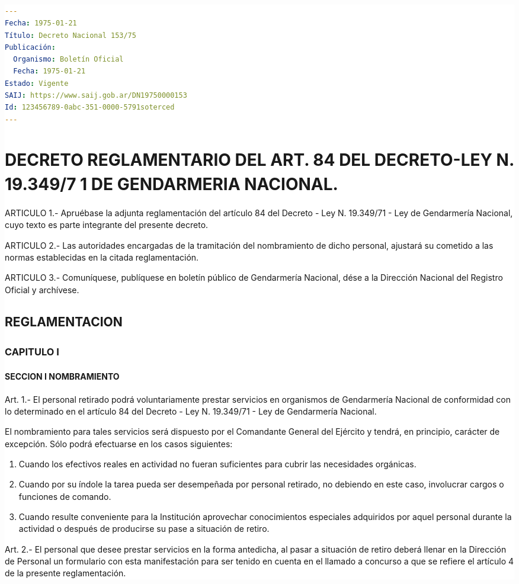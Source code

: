 ```yaml
---
Fecha: 1975-01-21
Título: Decreto Nacional 153/75
Publicación:
  Organismo: Boletín Oficial
  Fecha: 1975-01-21
Estado: Vigente
SAIJ: https://www.saij.gob.ar/DN19750000153
Id: 123456789-0abc-351-0000-5791soterced
---
```

# DECRETO REGLAMENTARIO DEL ART. 84 DEL DECRETO-LEY N. 19.349/7 1 DE GENDARMERIA NACIONAL.

<a id="1"></a>
ARTICULO  1.- Apruébase la adjunta reglamentación del artículo 84 del Decreto -  Ley  N.  19.349/71 - Ley de Gendarmería Nacional, cuyo texto es parte integrante del presente decreto.

<a id="2"></a>
ARTICULO  2.- Las autoridades encargadas de la tramitación del nombramiento de  dicho  personal, ajustará su cometido a las normas establecidas en la citada reglamentación.

<a id="3"></a>
ARTICULO  3.-  Comuníquese,  publíquese  en boletín público de Gendarmería  Nacional,  dése a la Dirección Nacional  del  Registro Oficial y archívese.

## REGLAMENTACION

### CAPITULO I

#### SECCION I NOMBRAMIENTO

<a id="1"></a>
Art.  1.-  El  personal retirado podrá voluntariamente prestar servicios en organismos  de Gendarmería Nacional de conformidad con lo determinado en el artículo  84  del Decreto - Ley N. 19.349/71 - Ley de Gendarmería Nacional.

El  nombramiento  para  tales  servicios   será  dispuesto  por  el Comandante  General del Ejército y tendrá, en  principio,  carácter de excepción.  Sólo  podrá efectuarse en los casos siguientes:

1) Cuando los efectivos  reales  en actividad no fueran suficientes para cubrir las necesidades orgánicas.

2)  Cuando  por  su  índole  la  tarea pueda  ser  desempeñada  por personal retirado, no debiendo en  este  caso,  involucrar cargos o funciones de comando.

3)  Cuando  resulte  conveniente  para  la  Institución  aprovechar conocimientos especiales adquiridos por aquel  personal  durante la actividad  o  después  de producirse su pase a situación de retiro.

<a id="2"></a>
Art.  2.-  El personal que desee prestar servicios en la forma antedicha, al pasar  a  situación  de  retiro  deberá  llenar en la Dirección  de  Personal  un formulario con esta manifestación  para ser tenido en cuenta en el  llamado  a concurso a que se refiere el artículo 4 de la presente reglamentación.
